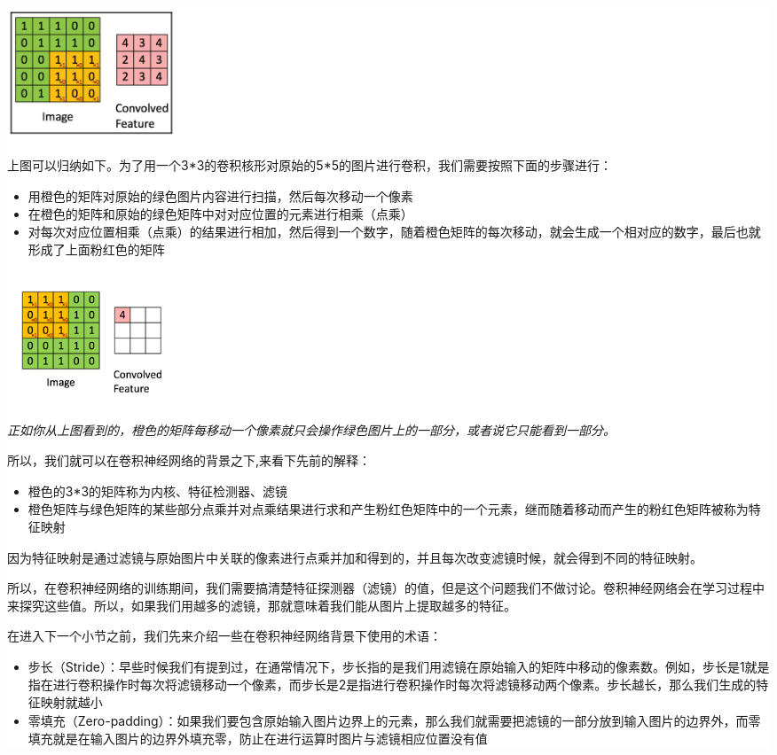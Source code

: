 <img src='./images/2018/10/9.3.9.png' style='float:center; width:190px;height:150px'/>


上图可以归纳如下。为了用一个3\*3的卷积核形对原始的5\*5的图片进行卷积，我们需要按照下面的步骤进行：
- 用橙色的矩阵对原始的绿色图片内容进行扫描，然后每次移动一个像素
- 在橙色的矩阵和原始的绿色矩阵中对对应位置的元素进行相乘（点乘）
- 对每次对应位置相乘（点乘）的结果进行相加，然后得到一个数字，随着橙色矩阵的每次移动，就会生成一个相对应的数字，最后也就形成了上面粉红色的矩阵

<img src='./images/2018/10/0001.gif' style='float:center; width:190px;height:150px'/>

*正如你从上图看到的，橙色的矩阵每移动一个像素就只会操作绿色图片上的一部分，或者说它只能看到一部分。*

所以，我们就可以在卷积神经网络的背景之下,来看下先前的解释：

- 橙色的3\*3的矩阵称为内核、特征检测器、滤镜
- 橙色矩阵与绿色矩阵的某些部分点乘并对点乘结果进行求和产生粉红色矩阵中的一个元素，继而随着移动而产生的粉红色矩阵被称为特征映射

因为特征映射是通过滤镜与原始图片中关联的像素进行点乘并加和得到的，并且每次改变滤镜时候，就会得到不同的特征映射。

所以，在卷积神经网络的训练期间，我们需要搞清楚特征探测器（滤镜）的值，但是这个问题我们不做讨论。卷积神经网络会在学习过程中来探究这些值。所以，如果我们用越多的滤镜，那就意味着我们能从图片上提取越多的特征。

在进入下一个小节之前，我们先来介绍一些在卷积神经网络背景下使用的术语：
- 步长（Stride）：早些时候我们有提到过，在通常情况下，步长指的是我们用滤镜在原始输入的矩阵中移动的像素数。例如，步长是1就是指在进行卷积操作时每次将滤镜移动一个像素，而步长是2是指进行卷积操作时每次将滤镜移动两个像素。步长越长，那么我们生成的特征映射就越小
- 零填充（Zero-padding）：如果我们要包含原始输入图片边界上的元素，那么我们就需要把滤镜的一部分放到输入图片的边界外，而零填充就是在输入图片的边界外填充零，防止在进行运算时图片与滤镜相应位置没有值

